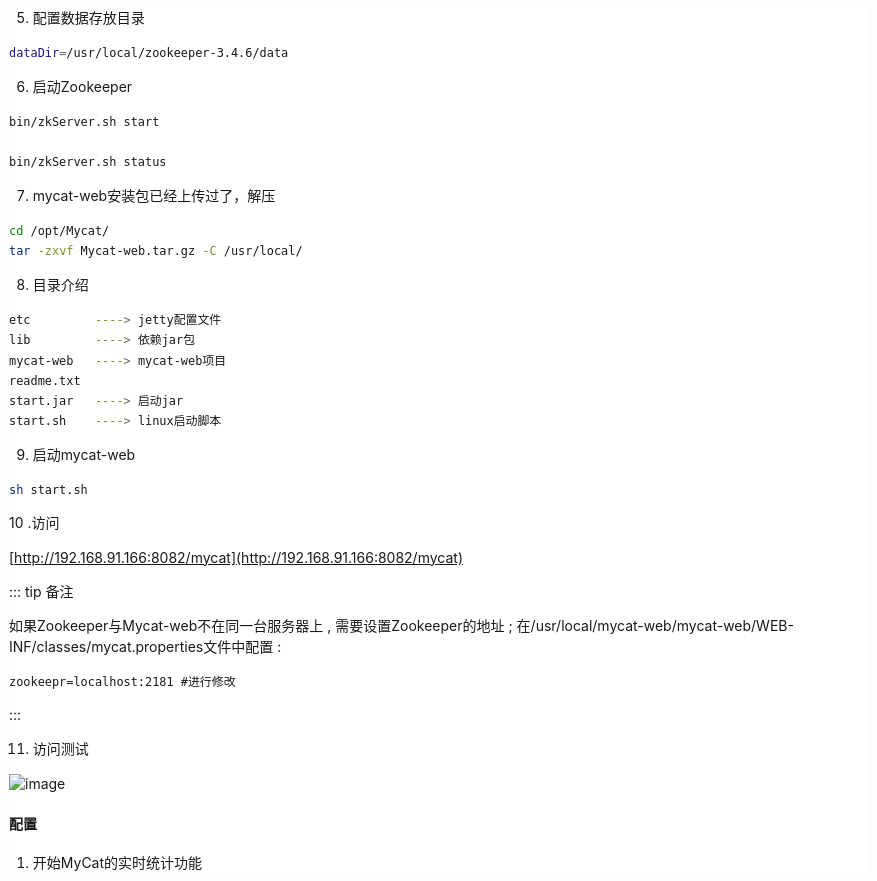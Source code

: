 5. 配置数据存放目录

```sh
dataDir=/usr/local/zookeeper-3.4.6/data
```

6. 启动Zookeeper

```sh
bin/zkServer.sh start

bin/zkServer.sh status
```

7. mycat-web安装包已经上传过了，解压

```sh
cd /opt/Mycat/
tar -zxvf Mycat-web.tar.gz -C /usr/local/
```

8. 目录介绍

```sh
etc         ----> jetty配置文件
lib         ----> 依赖jar包
mycat-web   ----> mycat-web项目
readme.txt
start.jar   ----> 启动jar
start.sh    ----> linux启动脚本
```

9. 启动mycat-web

```sh
sh start.sh
```

10 .访问

[http://192.168.91.166:8082/mycat](http://192.168.91.166:8082/mycat)

:::  tip 备注

如果Zookeeper与Mycat-web不在同一台服务器上 , 需要设置Zookeeper的地址 ; 在/usr/local/mycat-web/mycat-web/WEB-INF/classes/mycat.properties文件中配置 : 

```properties
zookeepr=localhost:2181 #进行修改
```

:::

11. 访问测试

![image](https://cdn.staticaly.com/gh/858715831/image-hosting@main/blog/database/mysql/202308011048469.webp)

#### 配置

1. 开始MyCat的实时统计功能
